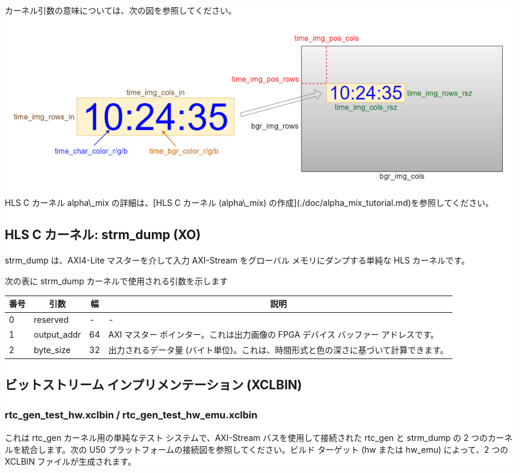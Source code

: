 カーネル引数の意味については、次の図を参照してください。

<div align="center"><img src="./doc/images/alpha_arg.png" alt="alpha_mix カーネル引数" ></div>
HLS C カーネル alpha\_mix の詳細は、[HLS C カーネル (alpha\_mix) の作成](./doc/alpha_mix_tutorial.md)を参照してください。

## HLS C カーネル: strm\_dump (XO)

strm\_dump は、AXI4-Lite マスターを介して入力 AXI-Stream をグローバル メモリにダンプする単純な HLS カーネルです。

次の表に strm\_dump カーネルで使用される引数を示します

| 番号| 引数| 幅| 説明
|----------|----------|----------|----------
| 0| reserved| \-| \-
| 1| output\_addr| 64| AXI マスター ポインター。これは出力画像の FPGA デバイス バッファー アドレスです。
| 2| byte\_size| 32| 出力されるデータ量 (バイト単位)。これは、時間形式と色の深さに基づいて計算できます。

## ビットストリーム インプリメンテーション (XCLBIN)

### rtc\_gen\_test\_hw.xclbin / rtc\_gen\_test\_hw\_emu.xclbin

これは rtc\_gen カーネル用の単純なテスト システムで、AXI-Stream バスを使用して接続された rtc\_gen と strm\_dump の 2 つのカーネルを統合します。次の U50 プラットフォームの接続図を参照してください。ビルド ターゲット (hw または hw\_emu) によって、2 つの XCLBIN ファイルが生成されます。
